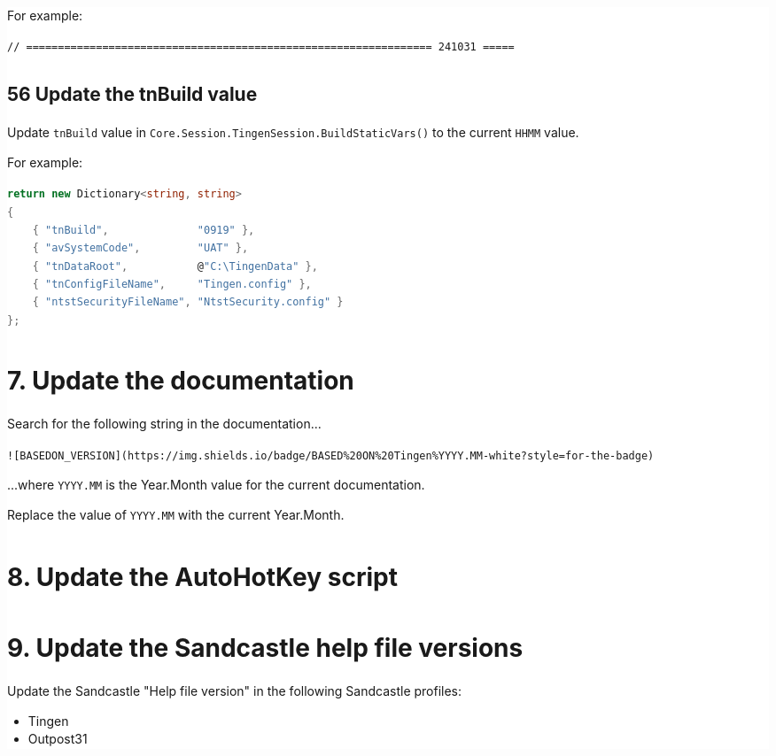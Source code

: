 For example:

```text
// ================================================================ 241031 =====
```

## 56 Update the tnBuild value

Update `tnBuild` value in `Core.Session.TingenSession.BuildStaticVars()` to the current `HHMM` value.

For example:

```csharp
return new Dictionary<string, string>
{
    { "tnBuild",              "0919" },
    { "avSystemCode",         "UAT" },
    { "tnDataRoot",           @"C:\TingenData" },
    { "tnConfigFileName",     "Tingen.config" },
    { "ntstSecurityFileName", "NtstSecurity.config" }
};
```

# 7. Update the documentation

Search for the following string in the documentation...

```
![BASEDON_VERSION](https://img.shields.io/badge/BASED%20ON%20Tingen%YYYY.MM-white?style=for-the-badge)
```

...where `YYYY.MM` is the Year.Month value for the current documentation.

Replace the value of `YYYY.MM` with the current Year.Month.

# 8. Update the AutoHotKey script

# 9. Update the Sandcastle help file versions

Update the Sandcastle "Help file version" in the following Sandcastle profiles:

- Tingen
- Outpost31